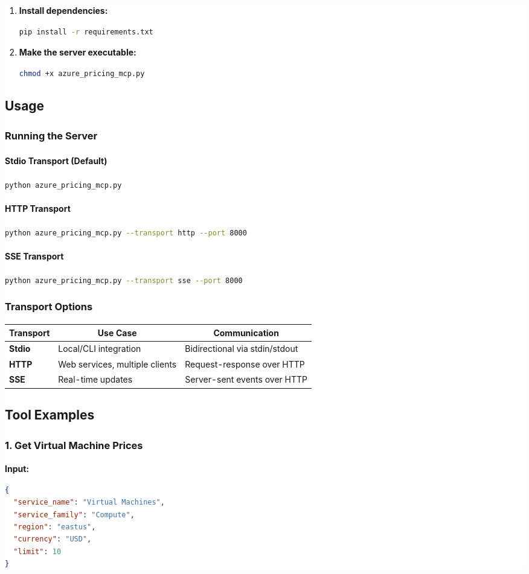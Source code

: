 1. **Install dependencies:**
   ```bash
   pip install -r requirements.txt
   ```

2. **Make the server executable:**
   ```bash
   chmod +x azure_pricing_mcp.py
   ```

## Usage

### Running the Server

#### Stdio Transport (Default)
```bash
python azure_pricing_mcp.py
```

#### HTTP Transport
```bash
python azure_pricing_mcp.py --transport http --port 8000
```

#### SSE Transport
```bash
python azure_pricing_mcp.py --transport sse --port 8000
```

### Transport Options

| Transport | Use Case | Communication |
|-----------|----------|---------------|
| **Stdio** | Local/CLI integration | Bidirectional via stdin/stdout |
| **HTTP** | Web services, multiple clients | Request-response over HTTP |
| **SSE** | Real-time updates | Server-sent events over HTTP |

## Tool Examples

### 1. Get Virtual Machine Prices

**Input:**
```json
{
  "service_name": "Virtual Machines",
  "service_family": "Compute",
  "region": "eastus",
  "currency": "USD",
  "limit": 10
}
```
